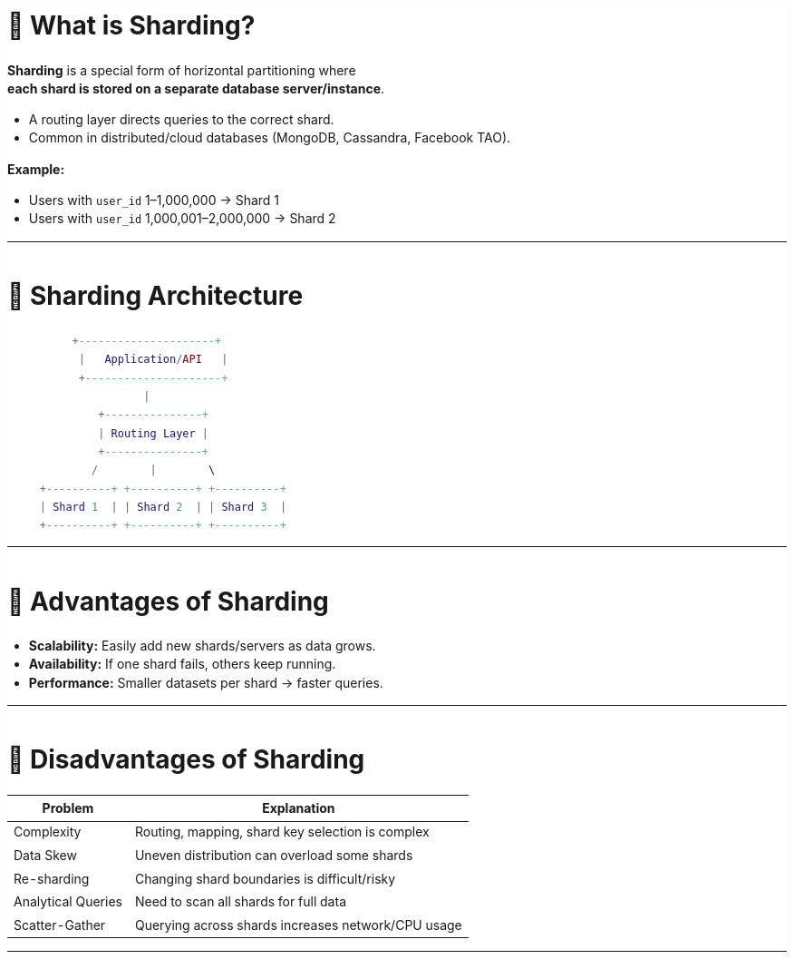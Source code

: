# 🔶 What is Sharding?

**Sharding** is a special form of horizontal partitioning where  
**each shard is stored on a separate database server/instance**.

- A routing layer directs queries to the correct shard.
- Common in distributed/cloud databases (MongoDB, Cassandra, Facebook TAO).

**Example:**

- Users with `user_id` 1–1,000,000 → Shard 1
- Users with `user_id` 1,000,001–2,000,000 → Shard 2

---

# 🔶 Sharding Architecture

```lua
          +---------------------+
           |   Application/API   |
           +---------------------+
                     |
              +---------------+
              | Routing Layer |
              +---------------+
             /        |        \
     +----------+ +----------+ +----------+
     | Shard 1  | | Shard 2  | | Shard 3  |
     +----------+ +----------+ +----------+
```

---

# 🔶 Advantages of Sharding

- **Scalability:** Easily add new shards/servers as data grows.
- **Availability:** If one shard fails, others keep running.
- **Performance:** Smaller datasets per shard → faster queries.

---

# 🔶 Disadvantages of Sharding

| Problem            | Explanation                                        |
| ------------------ | -------------------------------------------------- |
| Complexity         | Routing, mapping, shard key selection is complex   |
| Data Skew          | Uneven distribution can overload some shards       |
| Re-sharding        | Changing shard boundaries is difficult/risky       |
| Analytical Queries | Need to scan all shards for full data              |
| Scatter-Gather     | Querying across shards increases network/CPU usage |

---